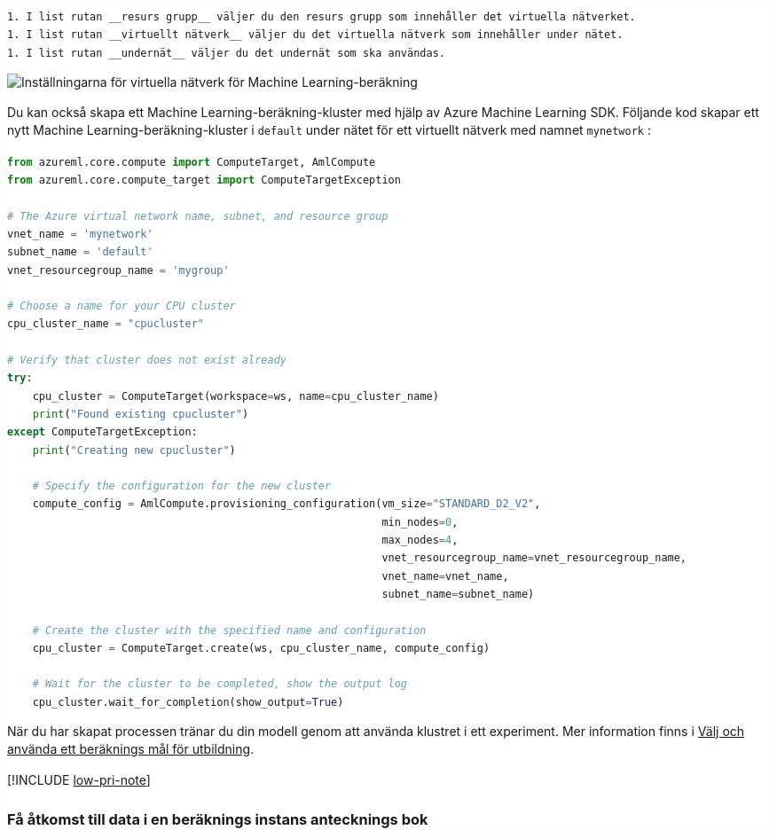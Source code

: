     1. I list rutan __resurs grupp__ väljer du den resurs grupp som innehåller det virtuella nätverket.
    1. I list rutan __virtuellt nätverk__ väljer du det virtuella nätverk som innehåller under nätet.
    1. I list rutan __undernät__ väljer du det undernät som ska användas.

   ![Inställningarna för virtuella nätverk för Machine Learning-beräkning](./media/how-to-enable-virtual-network/amlcompute-virtual-network-screen.png)

Du kan också skapa ett Machine Learning-beräkning-kluster med hjälp av Azure Machine Learning SDK. Följande kod skapar ett nytt Machine Learning-beräkning-kluster i `default` under nätet för ett virtuellt nätverk med namnet `mynetwork` :

```python
from azureml.core.compute import ComputeTarget, AmlCompute
from azureml.core.compute_target import ComputeTargetException

# The Azure virtual network name, subnet, and resource group
vnet_name = 'mynetwork'
subnet_name = 'default'
vnet_resourcegroup_name = 'mygroup'

# Choose a name for your CPU cluster
cpu_cluster_name = "cpucluster"

# Verify that cluster does not exist already
try:
    cpu_cluster = ComputeTarget(workspace=ws, name=cpu_cluster_name)
    print("Found existing cpucluster")
except ComputeTargetException:
    print("Creating new cpucluster")

    # Specify the configuration for the new cluster
    compute_config = AmlCompute.provisioning_configuration(vm_size="STANDARD_D2_V2",
                                                           min_nodes=0,
                                                           max_nodes=4,
                                                           vnet_resourcegroup_name=vnet_resourcegroup_name,
                                                           vnet_name=vnet_name,
                                                           subnet_name=subnet_name)

    # Create the cluster with the specified name and configuration
    cpu_cluster = ComputeTarget.create(ws, cpu_cluster_name, compute_config)

    # Wait for the cluster to be completed, show the output log
    cpu_cluster.wait_for_completion(show_output=True)
```

När du har skapat processen tränar du din modell genom att använda klustret i ett experiment. Mer information finns i [Välj och använda ett beräknings mål för utbildning](how-to-set-up-training-targets.md).

[!INCLUDE [low-pri-note](../../includes/machine-learning-low-pri-vm.md)]

### <a name="access-data-in-a-compute-instance-notebook"></a>Få åtkomst till data i en beräknings instans antecknings bok

